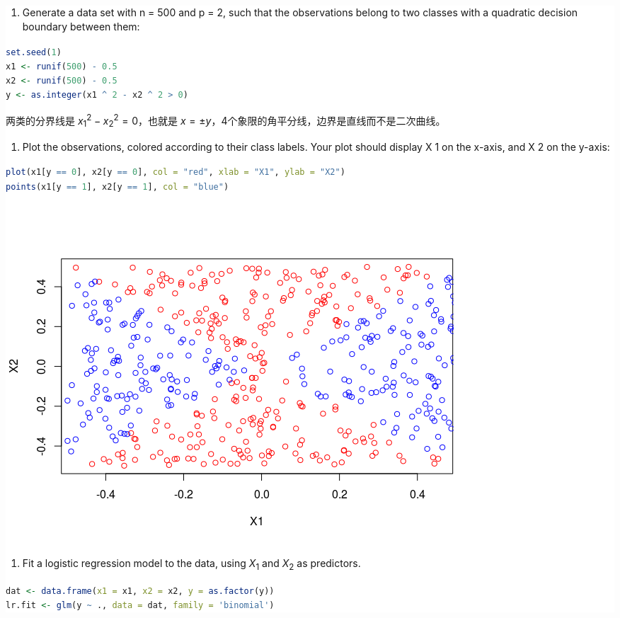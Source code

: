 1.  Generate a data set with n = 500 and p = 2, such that the observations belong to two classes with a quadratic decision boundary between them:

``` r
set.seed(1)
x1 <- runif(500) - 0.5
x2 <- runif(500) - 0.5
y <- as.integer(x1 ^ 2 - x2 ^ 2 > 0)
```

两类的分界线是 *x*<sub>1</sub><sup>2</sup> − *x*<sub>2</sub><sup>2</sup> = 0，也就是 *x* = ±*y*，4个象限的角平分线，边界是直线而不是二次曲线。

1.  Plot the observations, colored according to their class labels. Your plot should display X 1 on the x-axis, and X 2 on the y-axis:

``` r
plot(x1[y == 0], x2[y == 0], col = "red", xlab = "X1", ylab = "X2")
points(x1[y == 1], x2[y == 1], col = "blue")
```

![](ch9applied_files/figure-markdown_github/unnamed-chunk-9-1.png)

1.  Fit a logistic regression model to the data, using *X*<sub>1</sub> and *X*<sub>2</sub> as predictors.

``` r
dat <- data.frame(x1 = x1, x2 = x2, y = as.factor(y))
lr.fit <- glm(y ~ ., data = dat, family = 'binomial')
```
